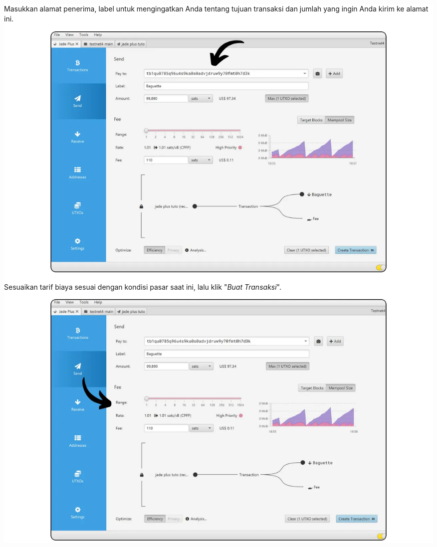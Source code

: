 Masukkan alamat penerima, label untuk mengingatkan Anda tentang tujuan transaksi dan jumlah yang ingin Anda kirim ke alamat ini.

![Image](assets/fr/68.webp)

Sesuaikan tarif biaya sesuai dengan kondisi pasar saat ini, lalu klik "*Buat Transaksi*".

![Image](assets/fr/69.webp)
